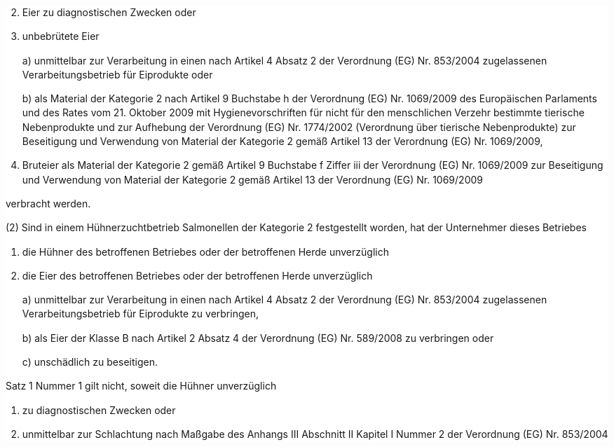 


2.  Eier zu diagnostischen Zwecken oder


3.  unbebrütete Eier

    a)  unmittelbar zur Verarbeitung in einen nach Artikel 4 Absatz 2 der
        Verordnung (EG) Nr. 853/2004 zugelassenen Verarbeitungsbetrieb für
        Eiprodukte oder


    b)  als Material der Kategorie 2 nach Artikel 9 Buchstabe h der Verordnung
        (EG) Nr. 1069/2009 des Europäischen Parlaments und des Rates vom 21.
        Oktober 2009 mit Hygienevorschriften für nicht für den menschlichen
        Verzehr bestimmte tierische Nebenprodukte und zur Aufhebung der
        Verordnung (EG) Nr. 1774/2002 (Verordnung über tierische
        Nebenprodukte) zur Beseitigung und Verwendung von Material der
        Kategorie 2 gemäß Artikel 13 der Verordnung (EG) Nr. 1069/2009,





4.  Bruteier als Material der Kategorie 2 gemäß Artikel 9 Buchstabe f
    Ziffer iii der Verordnung (EG) Nr. 1069/2009 zur Beseitigung und
    Verwendung von Material der Kategorie 2 gemäß Artikel 13 der
    Verordnung (EG) Nr. 1069/2009



verbracht werden.

(2) Sind in einem Hühnerzuchtbetrieb Salmonellen der Kategorie 2
festgestellt worden, hat der Unternehmer dieses Betriebes

1.  die Hühner des betroffenen Betriebes oder der betroffenen Herde
    unverzüglich


2.  die Eier des betroffenen Betriebes oder der betroffenen Herde
    unverzüglich

    a)  unmittelbar zur Verarbeitung in einen nach Artikel 4 Absatz 2 der
        Verordnung (EG) Nr. 853/2004 zugelassenen Verarbeitungsbetrieb für
        Eiprodukte zu verbringen,


    b)  als Eier der Klasse B nach Artikel 2 Absatz 4 der Verordnung (EG) Nr.
        589/2008 zu verbringen oder


    c)  unschädlich zu beseitigen.






Satz 1 Nummer 1 gilt nicht, soweit die Hühner unverzüglich

1.  zu diagnostischen Zwecken oder


2.  unmittelbar zur Schlachtung nach Maßgabe des Anhangs III Abschnitt II
    Kapitel I Nummer 2 der Verordnung (EG) Nr. 853/2004

